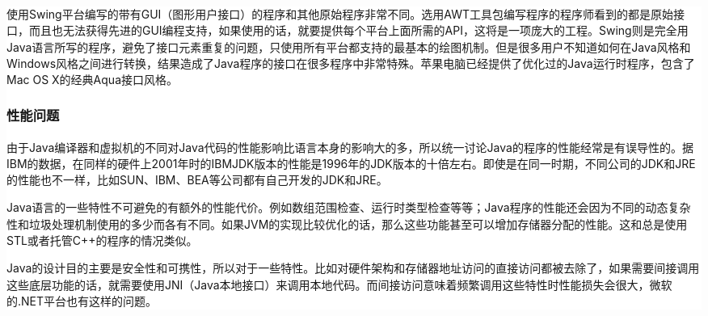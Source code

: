 使用Swing平台编写的带有GUI（图形用户接口）的程序和其他原始程序非常不同。选用AWT工具包编写程序的程序师看到的都是原始接口，而且也无法获得先进的GUI编程支持，如果使用的话，就要提供每个平台上面所需的API，这将是一项庞大的工程。Swing则是完全用Java语言所写的程序，避免了接口元素重复的问题，只使用所有平台都支持的最基本的绘图机制。但是很多用户不知道如何在Java风格和Windows风格之间进行转换，结果造成了Java程序的接口在很多程序中非常特殊。苹果电脑已经提供了优化过的Java运行时程序，包含了Mac OS X的经典Aqua接口风格。

### 性能问题

由于Java编译器和虚拟机的不同对Java代码的性能影响比语言本身的影响大的多，所以统一讨论Java的程序的性能经常是有误导性的。据IBM的数据，在同样的硬件上2001年时的IBMJDK版本的性能是1996年的JDK版本的十倍左右。即使是在同一时期，不同公司的JDK和JRE的性能也不一样，比如SUN、IBM、BEA等公司都有自己开发的JDK和JRE。

Java语言的一些特性不可避免的有额外的性能代价。例如数组范围检查、运行时类型检查等等；Java程序的性能还会因为不同的动态复杂性和垃圾处理机制使用的多少而各有不同。如果JVM的实现比较优化的话，那么这些功能甚至可以增加存储器分配的性能。这和总是使用STL或者托管C++的程序的情况类似。

Java的设计目的主要是安全性和可携性，所以对于一些特性。比如对硬件架构和存储器地址访问的直接访问都被去除了，如果需要间接调用这些底层功能的话，就需要使用JNI（Java本地接口）来调用本地代码。而间接访问意味着频繁调用这些特性时性能损失会很大，微软的.NET平台也有这样的问题。
